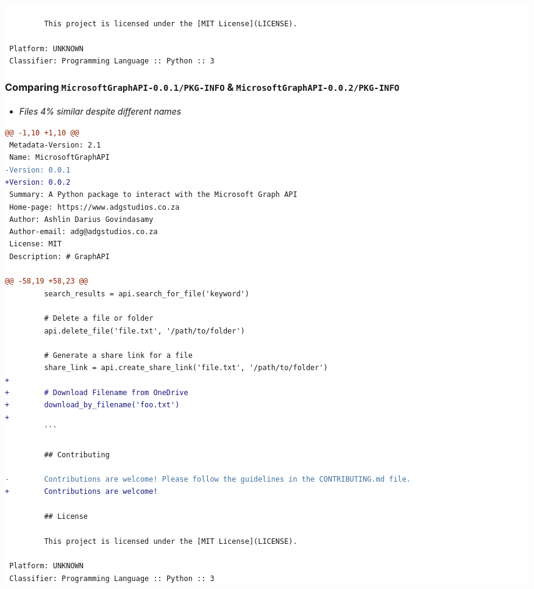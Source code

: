 ```diff
         
         This project is licensed under the [MIT License](LICENSE).
         
 Platform: UNKNOWN
 Classifier: Programming Language :: Python :: 3
```

### Comparing `MicrosoftGraphAPI-0.0.1/PKG-INFO` & `MicrosoftGraphAPI-0.0.2/PKG-INFO`

 * *Files 4% similar despite different names*

```diff
@@ -1,10 +1,10 @@
 Metadata-Version: 2.1
 Name: MicrosoftGraphAPI
-Version: 0.0.1
+Version: 0.0.2
 Summary: A Python package to interact with the Microsoft Graph API
 Home-page: https://www.adgstudios.co.za
 Author: Ashlin Darius Govindasamy
 Author-email: adg@adgstudios.co.za
 License: MIT
 Description: # GraphAPI
         
@@ -58,19 +58,23 @@
         search_results = api.search_for_file('keyword')
         
         # Delete a file or folder
         api.delete_file('file.txt', '/path/to/folder')
         
         # Generate a share link for a file
         share_link = api.create_share_link('file.txt', '/path/to/folder')
+        
+        # Download Filename from OneDrive
+        download_by_filename('foo.txt')
+        
         ```
         
         ## Contributing
         
-        Contributions are welcome! Please follow the guidelines in the CONTRIBUTING.md file.
+        Contributions are welcome! 
         
         ## License
         
         This project is licensed under the [MIT License](LICENSE).
         
 Platform: UNKNOWN
 Classifier: Programming Language :: Python :: 3
```
